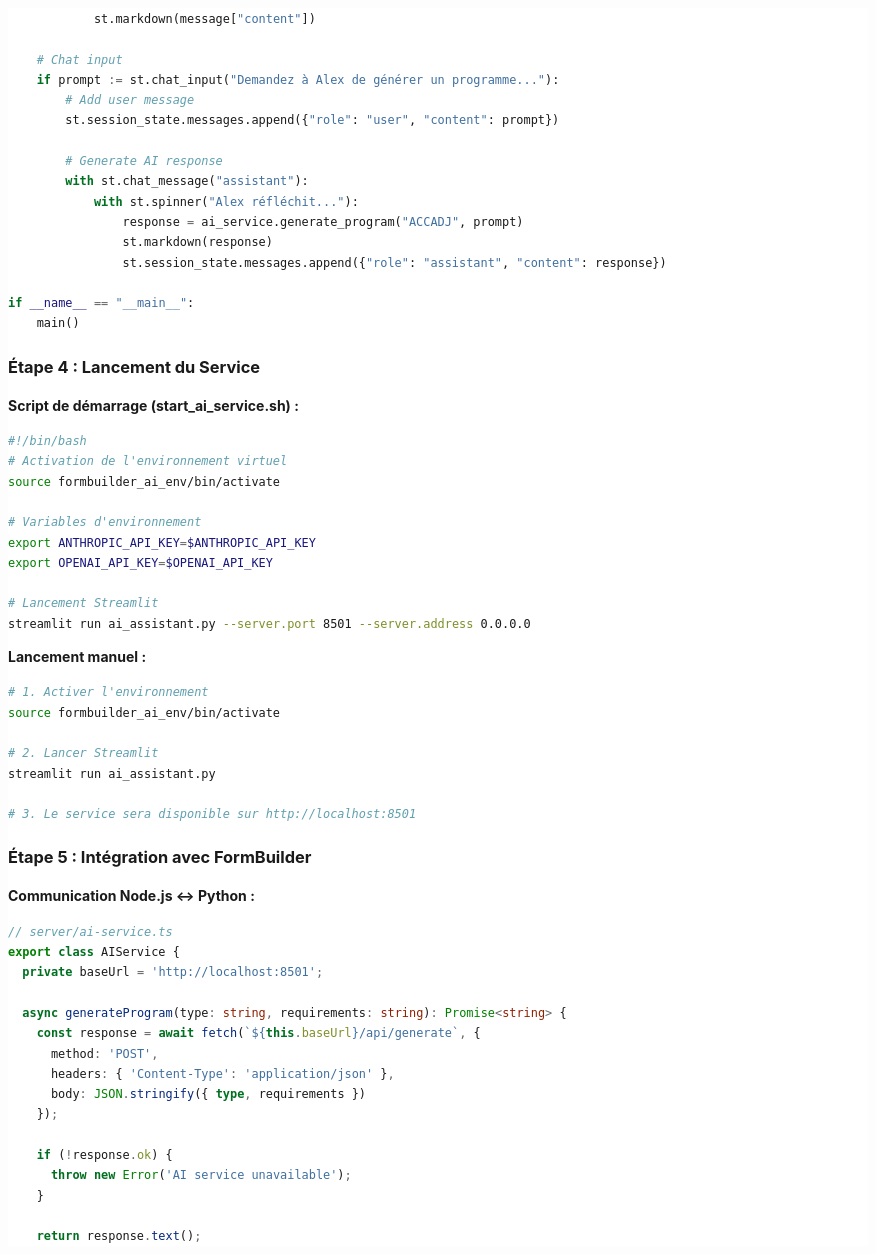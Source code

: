 ```python
            st.markdown(message["content"])
    
    # Chat input
    if prompt := st.chat_input("Demandez à Alex de générer un programme..."):
        # Add user message
        st.session_state.messages.append({"role": "user", "content": prompt})
        
        # Generate AI response
        with st.chat_message("assistant"):
            with st.spinner("Alex réfléchit..."):
                response = ai_service.generate_program("ACCADJ", prompt)
                st.markdown(response)
                st.session_state.messages.append({"role": "assistant", "content": response})

if __name__ == "__main__":
    main()
```

### Étape 4 : Lancement du Service

**Script de démarrage (start_ai_service.sh) :**
```bash
#!/bin/bash
# Activation de l'environnement virtuel
source formbuilder_ai_env/bin/activate

# Variables d'environnement
export ANTHROPIC_API_KEY=$ANTHROPIC_API_KEY
export OPENAI_API_KEY=$OPENAI_API_KEY

# Lancement Streamlit
streamlit run ai_assistant.py --server.port 8501 --server.address 0.0.0.0
```

**Lancement manuel :**
```bash
# 1. Activer l'environnement
source formbuilder_ai_env/bin/activate

# 2. Lancer Streamlit
streamlit run ai_assistant.py

# 3. Le service sera disponible sur http://localhost:8501
```

### Étape 5 : Intégration avec FormBuilder

**Communication Node.js ↔ Python :**
```typescript
// server/ai-service.ts
export class AIService {
  private baseUrl = 'http://localhost:8501';
  
  async generateProgram(type: string, requirements: string): Promise<string> {
    const response = await fetch(`${this.baseUrl}/api/generate`, {
      method: 'POST',
      headers: { 'Content-Type': 'application/json' },
      body: JSON.stringify({ type, requirements })
    });
    
    if (!response.ok) {
      throw new Error('AI service unavailable');
    }
    
    return response.text();
```